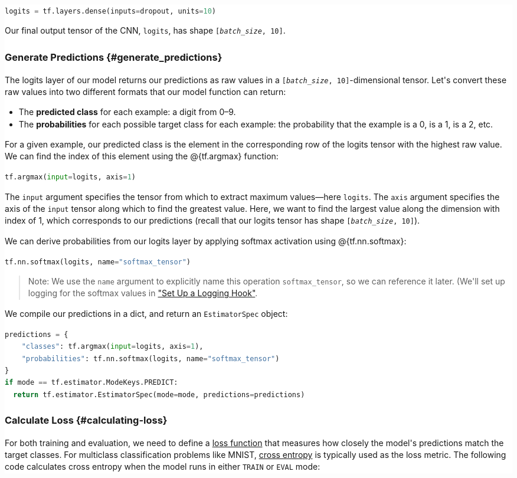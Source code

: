 ```python
logits = tf.layers.dense(inputs=dropout, units=10)
```

Our final output tensor of the CNN, `logits`, has shape
<code>[<em>batch_size</em>, 10]</code>.

### Generate Predictions {#generate_predictions}

The logits layer of our model returns our predictions as raw values in a
<code>[<em>batch_size</em>, 10]</code>-dimensional tensor. Let's convert these
raw values into two different formats that our model function can return:

*   The **predicted class** for each example: a digit from 0–9.
*   The **probabilities** for each possible target class for each example: the
    probability that the example is a 0, is a 1, is a 2, etc.

For a given example, our predicted class is the element in the corresponding row
of the logits tensor with the highest raw value. We can find the index of this
element using the @{tf.argmax}
function:

```python
tf.argmax(input=logits, axis=1)
```

The `input` argument specifies the tensor from which to extract maximum
values—here `logits`. The `axis` argument specifies the axis of the `input`
tensor along which to find the greatest value. Here, we want to find the largest
value along the dimension with index of 1, which corresponds to our predictions
(recall that our logits tensor has shape <code>[<em>batch_size</em>,
10]</code>).

We can derive probabilities from our logits layer by applying softmax activation
using @{tf.nn.softmax}:

```python
tf.nn.softmax(logits, name="softmax_tensor")
```

> Note: We use the `name` argument to explicitly name this operation
> `softmax_tensor`, so we can reference it later. (We'll set up logging for the
> softmax values in ["Set Up a Logging Hook"](#set-up-a-logging-hook).

We compile our predictions in a dict, and return an `EstimatorSpec` object:

```python
predictions = {
    "classes": tf.argmax(input=logits, axis=1),
    "probabilities": tf.nn.softmax(logits, name="softmax_tensor")
}
if mode == tf.estimator.ModeKeys.PREDICT:
  return tf.estimator.EstimatorSpec(mode=mode, predictions=predictions)
```

### Calculate Loss {#calculating-loss}

For both training and evaluation, we need to define a
[loss function](https://en.wikipedia.org/wiki/Loss_function)
that measures how closely the model's predictions match the target classes. For
multiclass classification problems like MNIST,
[cross entropy](https://en.wikipedia.org/wiki/Cross_entropy) is typically used
as the loss metric. The following code calculates cross entropy when the model
runs in either `TRAIN` or `EVAL` mode:

